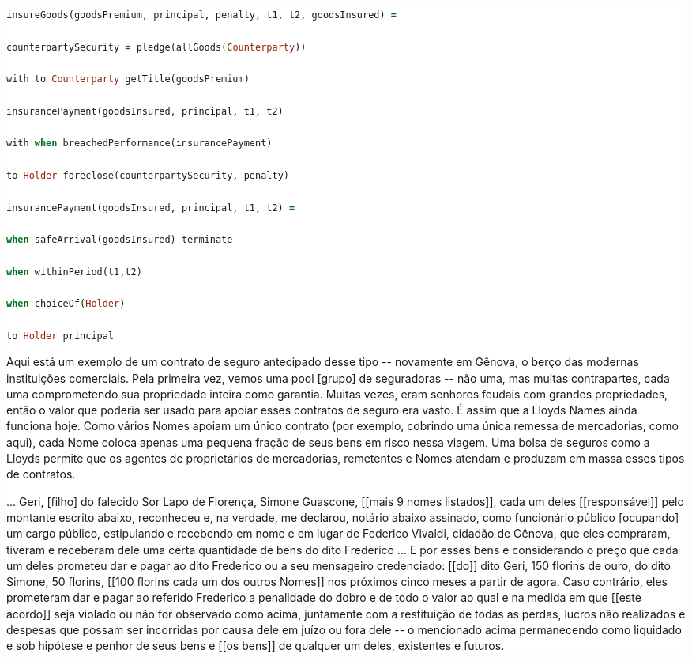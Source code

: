 ```ruby
insureGoods(goodsPremium, principal, penalty, t1, t2, goodsInsured) =

counterpartySecurity = pledge(allGoods(Counterparty))

with to Counterparty getTitle(goodsPremium)

insurancePayment(goodsInsured, principal, t1, t2)

with when breachedPerformance(insurancePayment)

to Holder foreclose(counterpartySecurity, penalty)

insurancePayment(goodsInsured, principal, t1, t2) =

when safeArrival(goodsInsured) terminate

when withinPeriod(t1,t2)

when choiceOf(Holder)

to Holder principal
```

Aqui está um exemplo de um contrato de seguro antecipado desse tipo --
novamente em Gênova, o berço das modernas instituições comerciais. Pela
primeira vez, vemos uma pool [grupo] de seguradoras -- não uma, mas
muitas contrapartes, cada uma comprometendo sua propriedade inteira como
garantia. Muitas vezes, eram senhores feudais com grandes propriedades,
então o valor que poderia ser usado para apoiar esses contratos de
seguro era vasto. É assim que a Lloyds Names ainda funciona hoje. Como
vários Nomes apoiam um único contrato (por exemplo, cobrindo uma única
remessa de mercadorias, como aqui), cada Nome coloca apenas uma pequena
fração de seus bens em risco nessa viagem. Uma bolsa de seguros como a
Lloyds permite que os agentes de proprietários de mercadorias,
remetentes e Nomes atendam e produzam em massa esses tipos de contratos.

... Geri, [filho] do falecido Sor Lapo de Florença, Simone Guascone,
[[mais 9 nomes listados]], cada um deles
[[responsável]] pelo montante escrito abaixo, reconheceu
e, na verdade, me declarou, notário abaixo assinado, como funcionário
público [ocupando] um cargo público, estipulando e recebendo em nome e
em lugar de Federico Vivaldi, cidadão de Gênova, que eles compraram,
tiveram e receberam dele uma certa quantidade de bens do dito Frederico
... E por esses bens e considerando o preço que cada um deles prometeu
dar e pagar ao dito Frederico ou a seu mensageiro credenciado:
[[do]] dito Geri, 150 florins de ouro, do dito Simone, 50
florins, [[100 florins cada um dos outros Nomes]] nos
próximos cinco meses a partir de agora. Caso contrário, eles prometeram
dar e pagar ao referido Frederico a penalidade do dobro e de todo o
valor ao qual e na medida em que [[este acordo]] seja
violado ou não for observado como acima, juntamente com a restituição de
todas as perdas, lucros não realizados e despesas que possam ser
incorridas por causa dele em juízo ou fora dele -- o mencionado acima
permanecendo como liquidado e sob hipótese e penhor de seus bens e [[os
bens]] de qualquer um deles, existentes e futuros.


[^1]: Existem muitos casos de negócios que azedaram no último minuto,
[^2]: A Linguagem de Programação E
[^3]: Proceedings of the Financial Cryptography Conferences,
[^4]: Composing contracts: an adventure in financial engineering -- Um
[^5]: Lopez and Raymond, Medieval Trade in the Mediterranean World:
[^6]: Lopez and Raymond, Medieval Trade in the Mediterranean World:
[^7]: Proceedings of the Financial Cryptography Conferences,